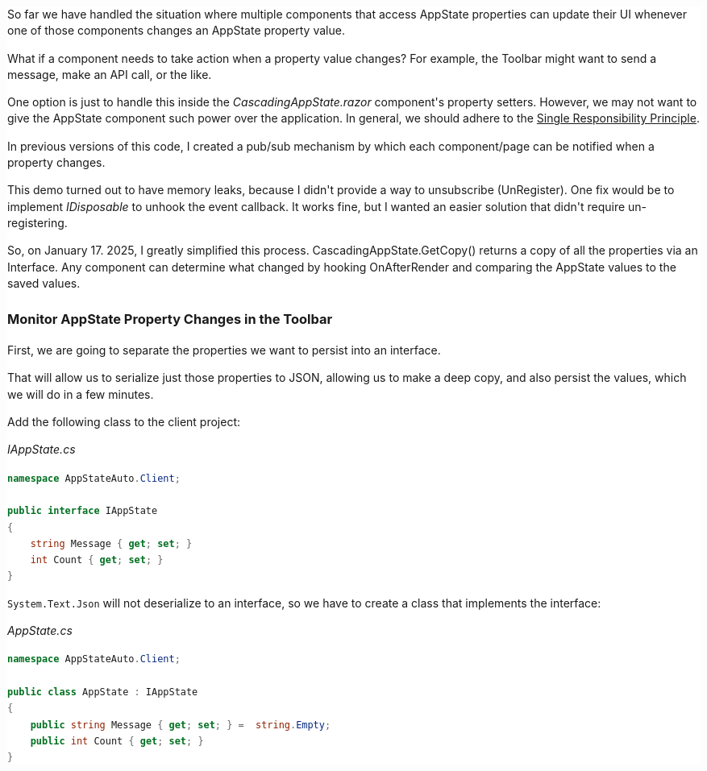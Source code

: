 So far we have handled the situation where multiple components that access AppState properties can update their UI whenever one of those components changes an AppState property value.

What if a component needs to take action when a property value changes? For example, the Toolbar might want to send a message, make an API call, or the like. 

One option is just to handle this inside the *CascadingAppState.razor* component's property setters. However, we may not want to give the AppState component such power over the application. In general, we should adhere to the [Single Responsibility Principle](https://learn.microsoft.com/en-us/dotnet/architecture/modern-web-apps-azure/architectural-principles).

In previous versions of this code, I created a pub/sub mechanism by which each component/page can be notified when a property changes. 

This demo turned out to have memory leaks, because I didn't provide a way to unsubscribe (UnRegister). One fix would be to implement *IDisposable* to unhook the event callback. It works fine, but I wanted an easier solution that didn't require un-registering.

So, on January 17. 2025, I greatly simplified this process. CascadingAppState.GetCopy() returns a copy of all the properties via an Interface. Any component can determine what changed by hooking OnAfterRender and comparing the AppState values to the saved values.

### Monitor AppState Property Changes in the Toolbar

First, we are going to separate the properties we want to persist into an interface.

That will allow us to serialize just those properties to JSON, allowing us to make a deep copy, and also persist the values, which we will do in a few minutes.

Add the following class to the client project:

*IAppState.cs*

```c#
namespace AppStateAuto.Client;

public interface IAppState
{
    string Message { get; set; }
    int Count { get; set; }
}
```

`System.Text.Json` will not deserialize to an interface, so we have to create a class that implements the interface:

*AppState.cs*

```c#
namespace AppStateAuto.Client;

public class AppState : IAppState
{
    public string Message { get; set; } =  string.Empty;
    public int Count { get; set; }
}
```
